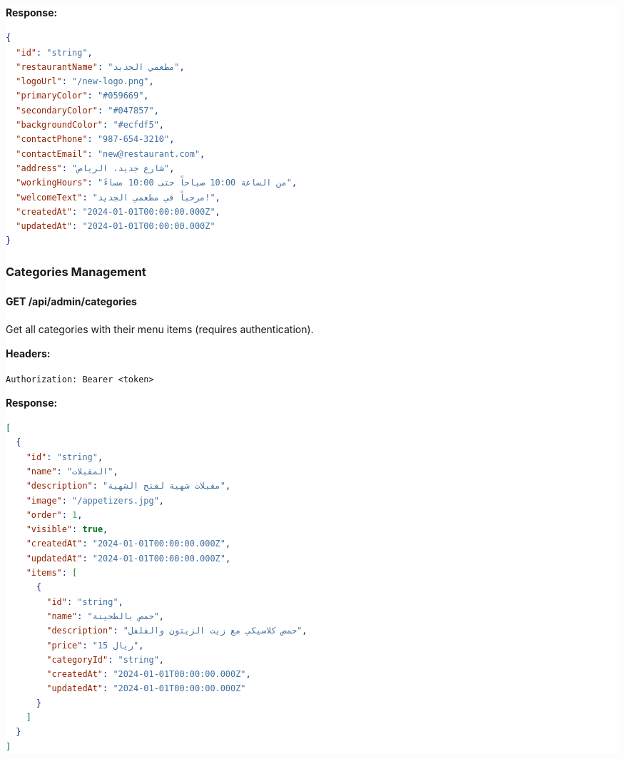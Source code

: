 **Response:**
```json
{
  "id": "string",
  "restaurantName": "مطعمي الجديد",
  "logoUrl": "/new-logo.png",
  "primaryColor": "#059669",
  "secondaryColor": "#047857",
  "backgroundColor": "#ecfdf5",
  "contactPhone": "987-654-3210",
  "contactEmail": "new@restaurant.com",
  "address": "شارع جديد، الرياض",
  "workingHours": "من الساعة 10:00 صباحاً حتى 10:00 مساءً",
  "welcomeText": "مرحباً في مطعمي الجديد!",
  "createdAt": "2024-01-01T00:00:00.000Z",
  "updatedAt": "2024-01-01T00:00:00.000Z"
}
```

### Categories Management

#### GET /api/admin/categories

Get all categories with their menu items (requires authentication).

**Headers:**
```
Authorization: Bearer <token>
```

**Response:**
```json
[
  {
    "id": "string",
    "name": "المقبلات",
    "description": "مقبلات شهية لفتح الشهية",
    "image": "/appetizers.jpg",
    "order": 1,
    "visible": true,
    "createdAt": "2024-01-01T00:00:00.000Z",
    "updatedAt": "2024-01-01T00:00:00.000Z",
    "items": [
      {
        "id": "string",
        "name": "حمص بالطحينة",
        "description": "حمص كلاسيكي مع زيت الزيتون والفلفل",
        "price": "15 ريال",
        "categoryId": "string",
        "createdAt": "2024-01-01T00:00:00.000Z",
        "updatedAt": "2024-01-01T00:00:00.000Z"
      }
    ]
  }
]
```
